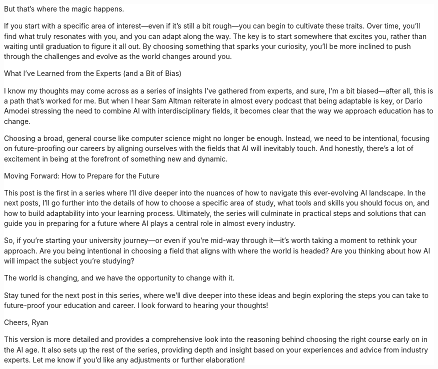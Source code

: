 But that’s where the magic happens.

If you start with a specific area of interest—even if it’s still a bit rough—you can begin to cultivate these traits. Over time, you’ll find what truly resonates with you, and you can adapt along the way. The key is to start somewhere that excites you, rather than waiting until graduation to figure it all out. By choosing something that sparks your curiosity, you’ll be more inclined to push through the challenges and evolve as the world changes around you.

What I’ve Learned from the Experts (and a Bit of Bias)

I know my thoughts may come across as a series of insights I’ve gathered from experts, and sure, I’m a bit biased—after all, this is a path that’s worked for me. But when I hear Sam Altman reiterate in almost every podcast that being adaptable is key, or Dario Amodei stressing the need to combine AI with interdisciplinary fields, it becomes clear that the way we approach education has to change.

Choosing a broad, general course like computer science might no longer be enough. Instead, we need to be intentional, focusing on future-proofing our careers by aligning ourselves with the fields that AI will inevitably touch. And honestly, there’s a lot of excitement in being at the forefront of something new and dynamic.

Moving Forward: How to Prepare for the Future

This post is the first in a series where I’ll dive deeper into the nuances of how to navigate this ever-evolving AI landscape. In the next posts, I’ll go further into the details of how to choose a specific area of study, what tools and skills you should focus on, and how to build adaptability into your learning process. Ultimately, the series will culminate in practical steps and solutions that can guide you in preparing for a future where AI plays a central role in almost every industry.

So, if you’re starting your university journey—or even if you’re mid-way through it—it’s worth taking a moment to rethink your approach. Are you being intentional in choosing a field that aligns with where the world is headed? Are you thinking about how AI will impact the subject you’re studying?

The world is changing, and we have the opportunity to change with it.

Stay tuned for the next post in this series, where we’ll dive deeper into these ideas and begin exploring the steps you can take to future-proof your education and career. I look forward to hearing your thoughts!

Cheers,
Ryan

This version is more detailed and provides a comprehensive look into the reasoning behind choosing the right course early on in the AI age. It also sets up the rest of the series, providing depth and insight based on your experiences and advice from industry experts. Let me know if you’d like any adjustments or further elaboration!